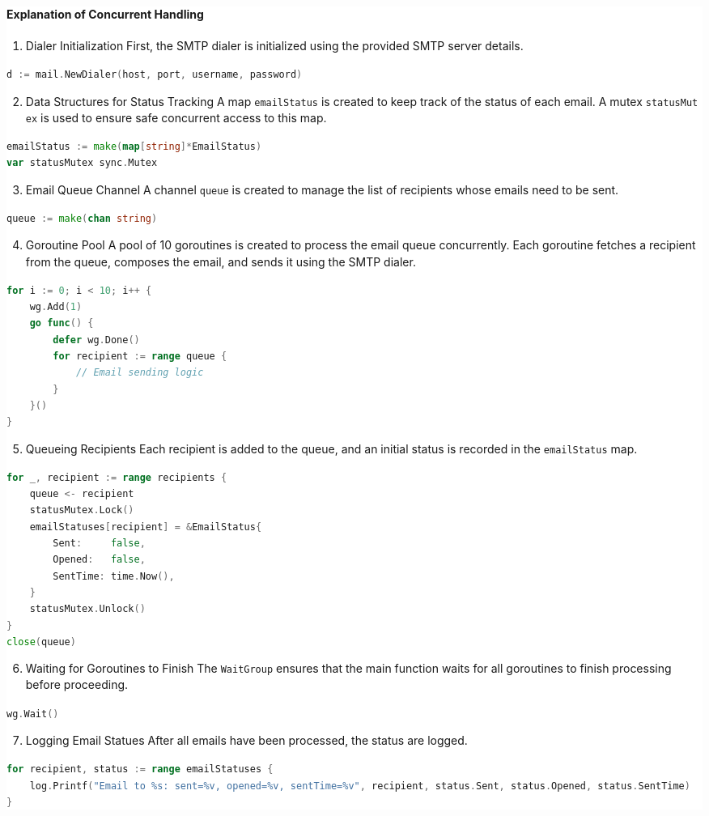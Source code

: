 #### Explanation of Concurrent Handling

1. Dialer Initialization
First, the SMTP dialer is initialized using the provided SMTP server details.
```go
d := mail.NewDialer(host, port, username, password)
```

2. Data Structures for Status Tracking
A map ```emailStatus``` is created to keep track of the status of each email. A mutex ```statusMutex``` is used to ensure safe concurrent access to this map.
```go
emailStatus := make(map[string]*EmailStatus)
var statusMutex sync.Mutex
```
3. Email Queue Channel
A channel ```queue``` is created to manage the list of recipients whose emails need to be sent.
```go
queue := make(chan string)
```
4. Goroutine Pool
A pool of 10 goroutines is created to process the email queue concurrently. Each goroutine fetches a recipient from the queue, composes the email, and sends it using the SMTP dialer.
```go
for i := 0; i < 10; i++ {
    wg.Add(1)
    go func() {
        defer wg.Done()
        for recipient := range queue {
            // Email sending logic
        }
    }()
}

```
5. Queueing Recipients
Each recipient is added to the queue, and an initial status is recorded in the ```emailStatus``` map.
```go
for _, recipient := range recipients {
    queue <- recipient
    statusMutex.Lock()
    emailStatuses[recipient] = &EmailStatus{
        Sent:     false,
        Opened:   false,
        SentTime: time.Now(),
    }
    statusMutex.Unlock()
}
close(queue)
```
6. Waiting for Goroutines to Finish
The ```WaitGroup``` ensures that the main function waits for all goroutines to finish processing before proceeding.
```go
wg.Wait()
```
7. Logging Email Statues
After all emails have been processed, the status are logged.
```go
for recipient, status := range emailStatuses {
    log.Printf("Email to %s: sent=%v, opened=%v, sentTime=%v", recipient, status.Sent, status.Opened, status.SentTime)
}
```